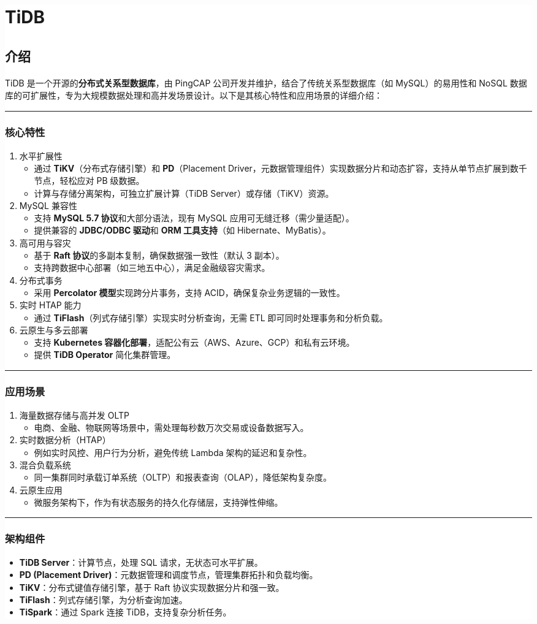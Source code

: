 # TiDB



## 介绍

TiDB 是一个开源的**分布式关系型数据库**，由 PingCAP 公司开发并维护，结合了传统关系型数据库（如 MySQL）的易用性和 NoSQL 数据库的可扩展性，专为大规模数据处理和高并发场景设计。以下是其核心特性和应用场景的详细介绍：

------

### **核心特性**

1. 水平扩展性
   - 通过 **TiKV**（分布式存储引擎）和 **PD**（Placement Driver，元数据管理组件）实现数据分片和动态扩容，支持从单节点扩展到数千节点，轻松应对 PB 级数据。
   - 计算与存储分离架构，可独立扩展计算（TiDB Server）或存储（TiKV）资源。
2. MySQL 兼容性
   - 支持 **MySQL 5.7 协议**和大部分语法，现有 MySQL 应用可无缝迁移（需少量适配）。
   - 提供兼容的 **JDBC/ODBC 驱动**和 **ORM 工具支持**（如 Hibernate、MyBatis）。
3. 高可用与容灾
   - 基于 **Raft 协议**的多副本复制，确保数据强一致性（默认 3 副本）。
   - 支持跨数据中心部署（如三地五中心），满足金融级容灾需求。
4. 分布式事务
   - 采用 **Percolator 模型**实现跨分片事务，支持 ACID，确保复杂业务逻辑的一致性。
5. 实时 HTAP 能力
   - 通过 **TiFlash**（列式存储引擎）实现实时分析查询，无需 ETL 即可同时处理事务和分析负载。
6. 云原生与多云部署
   - 支持 **Kubernetes 容器化部署**，适配公有云（AWS、Azure、GCP）和私有云环境。
   - 提供 **TiDB Operator** 简化集群管理。

------

### **应用场景**

1. 海量数据存储与高并发 OLTP
   - 电商、金融、物联网等场景中，需处理每秒数万次交易或设备数据写入。
2. 实时数据分析（HTAP）
   - 例如实时风控、用户行为分析，避免传统 Lambda 架构的延迟和复杂性。
3. 混合负载系统
   - 同一集群同时承载订单系统（OLTP）和报表查询（OLAP），降低架构复杂度。
4. 云原生应用
   - 微服务架构下，作为有状态服务的持久化存储层，支持弹性伸缩。

------

### **架构组件**

- **TiDB Server**：计算节点，处理 SQL 请求，无状态可水平扩展。
- **PD (Placement Driver)**：元数据管理和调度节点，管理集群拓扑和负载均衡。
- **TiKV**：分布式键值存储引擎，基于 Raft 协议实现数据分片和强一致。
- **TiFlash**：列式存储引擎，为分析查询加速。
- **TiSpark**：通过 Spark 连接 TiDB，支持复杂分析任务。
